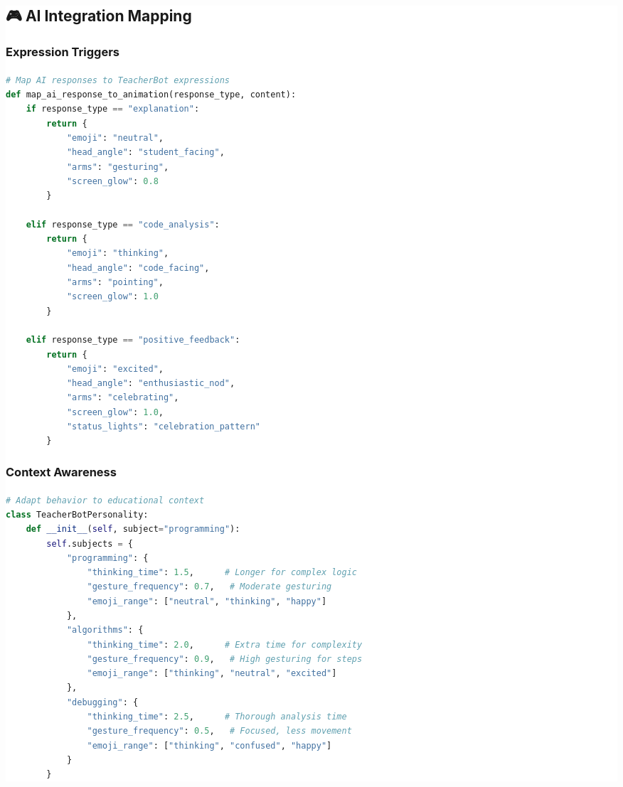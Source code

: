 ## 🎮 AI Integration Mapping

### Expression Triggers
```python
# Map AI responses to TeacherBot expressions
def map_ai_response_to_animation(response_type, content):
    if response_type == "explanation":
        return {
            "emoji": "neutral",
            "head_angle": "student_facing",
            "arms": "gesturing",
            "screen_glow": 0.8
        }
    
    elif response_type == "code_analysis":
        return {
            "emoji": "thinking",
            "head_angle": "code_facing", 
            "arms": "pointing",
            "screen_glow": 1.0
        }
    
    elif response_type == "positive_feedback":
        return {
            "emoji": "excited",
            "head_angle": "enthusiastic_nod",
            "arms": "celebrating",
            "screen_glow": 1.0,
            "status_lights": "celebration_pattern"
        }
```

### Context Awareness
```python
# Adapt behavior to educational context
class TeacherBotPersonality:
    def __init__(self, subject="programming"):
        self.subjects = {
            "programming": {
                "thinking_time": 1.5,      # Longer for complex logic
                "gesture_frequency": 0.7,   # Moderate gesturing
                "emoji_range": ["neutral", "thinking", "happy"]
            },
            "algorithms": {
                "thinking_time": 2.0,      # Extra time for complexity
                "gesture_frequency": 0.9,   # High gesturing for steps
                "emoji_range": ["thinking", "neutral", "excited"]
            },
            "debugging": {
                "thinking_time": 2.5,      # Thorough analysis time
                "gesture_frequency": 0.5,   # Focused, less movement
                "emoji_range": ["thinking", "confused", "happy"]
            }
        }
```
